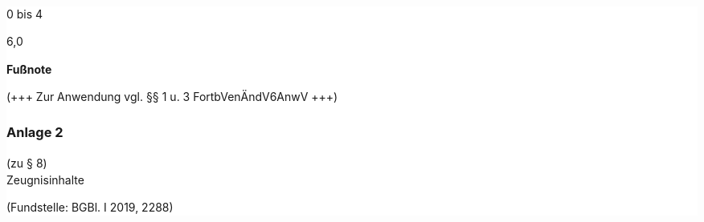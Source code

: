 <td style="border-right: 0.5pt solid ; " align="center" valign="middle" charoff="50">

0 bis 4

</td>

<td style="border-right: 0.5pt solid ; " align="center" valign="middle" charoff="50">

6,0

</td>

</tr>

</tbody>

</table>

</div>

</div>

</div>

<div>

  
**Fußnote**

<div class="jnhtml">

<div>

<div class="jurAbsatz">

(+++ Zur Anwendung vgl. §§ 1 u. 3 FortbVenÄndV6AnwV +++)

</div>

</div>

</div>

</div>

<span id="BJNR119200007BJNE001700128.html"></span>

### Anlage 2  
(zu § 8)  
Zeugnisinhalte

<div>

<div class="jnhtml">

<div>

<div class="jurAbsatz">

<div class="kommentar_Fundstelle">

(Fundstelle: BGBl. I 2019, 2288)

</div>
